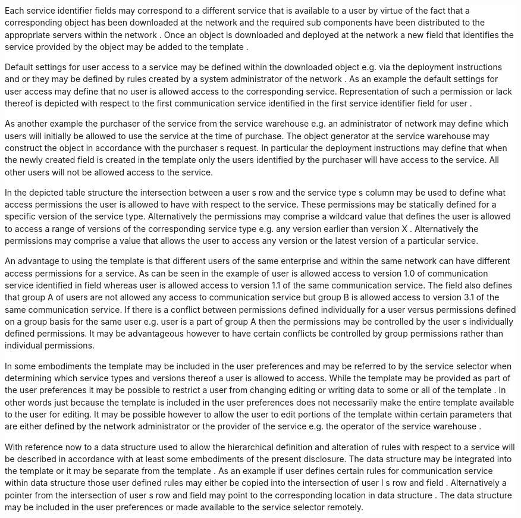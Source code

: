 Each service identifier fields may correspond to a different service that is available to a user by virtue of the fact that a corresponding object has been downloaded at the network and the required sub components have been distributed to the appropriate servers within the network . Once an object is downloaded and deployed at the network a new field that identifies the service provided by the object may be added to the template .

Default settings for user access to a service may be defined within the downloaded object e.g. via the deployment instructions and or they may be defined by rules created by a system administrator of the network . As an example the default settings for user access may define that no user is allowed access to the corresponding service. Representation of such a permission or lack thereof is depicted with respect to the first communication service identified in the first service identifier field for user .

As another example the purchaser of the service from the service warehouse e.g. an administrator of network may define which users will initially be allowed to use the service at the time of purchase. The object generator at the service warehouse may construct the object in accordance with the purchaser s request. In particular the deployment instructions may define that when the newly created field is created in the template only the users identified by the purchaser will have access to the service. All other users will not be allowed access to the service.

In the depicted table structure the intersection between a user s row and the service type s column may be used to define what access permissions the user is allowed to have with respect to the service. These permissions may be statically defined for a specific version of the service type. Alternatively the permissions may comprise a wildcard value that defines the user is allowed to access a range of versions of the corresponding service type e.g. any version earlier than version X . Alternatively the permissions may comprise a value that allows the user to access any version or the latest version of a particular service.

An advantage to using the template is that different users of the same enterprise and within the same network can have different access permissions for a service. As can be seen in the example of user is allowed access to version 1.0 of communication service identified in field whereas user is allowed access to version 1.1 of the same communication service. The field also defines that group A of users are not allowed any access to communication service but group B is allowed access to version 3.1 of the same communication service. If there is a conflict between permissions defined individually for a user versus permissions defined on a group basis for the same user e.g. user is a part of group A then the permissions may be controlled by the user s individually defined permissions. It may be advantageous however to have certain conflicts be controlled by group permissions rather than individual permissions.

In some embodiments the template may be included in the user preferences and may be referred to by the service selector when determining which service types and versions thereof a user is allowed to access. While the template may be provided as part of the user preferences it may be possible to restrict a user from changing editing or writing data to some or all of the template . In other words just because the template is included in the user preferences does not necessarily make the entire template available to the user for editing. It may be possible however to allow the user to edit portions of the template within certain parameters that are either defined by the network administrator or the provider of the service e.g. the operator of the service warehouse .

With reference now to a data structure used to allow the hierarchical definition and alteration of rules with respect to a service will be described in accordance with at least some embodiments of the present disclosure. The data structure may be integrated into the template or it may be separate from the template . As an example if user defines certain rules for communication service within data structure those user defined rules may either be copied into the intersection of user l s row and field . Alternatively a pointer from the intersection of user s row and field may point to the corresponding location in data structure . The data structure may be included in the user preferences or made available to the service selector remotely.
